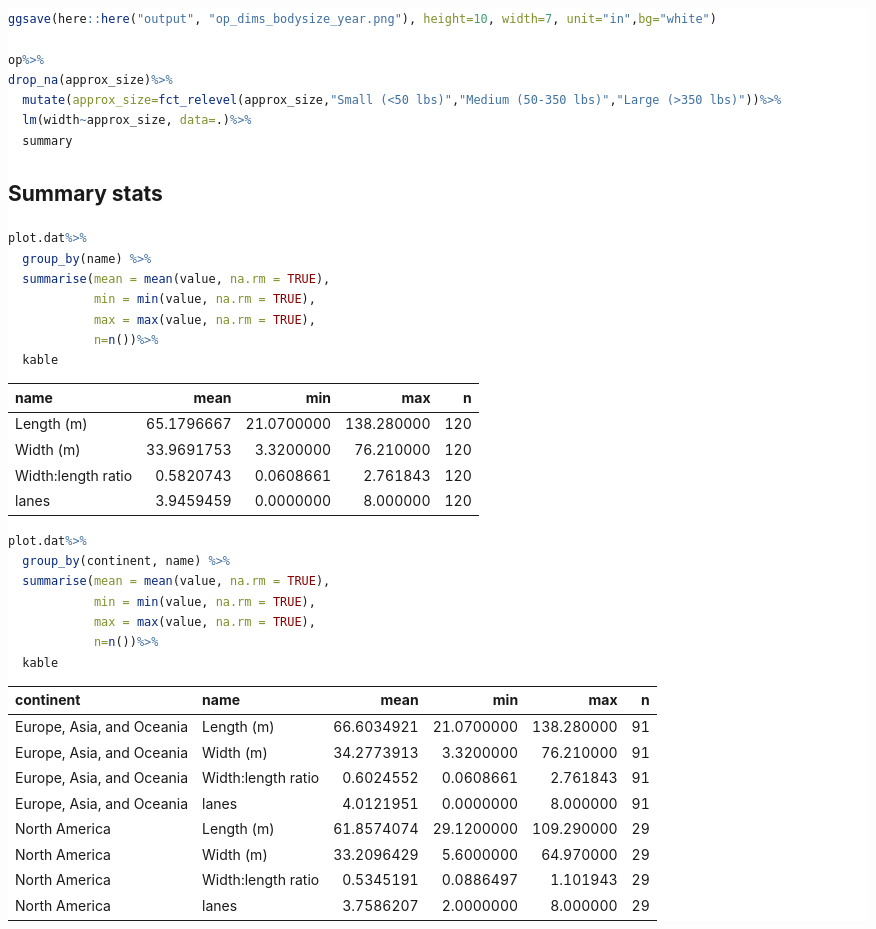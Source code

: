 ``` r
ggsave(here::here("output", "op_dims_bodysize_year.png"), height=10, width=7, unit="in",bg="white")

op%>%
drop_na(approx_size)%>%
  mutate(approx_size=fct_relevel(approx_size,"Small (<50 lbs)","Medium (50-350 lbs)","Large (>350 lbs)"))%>%
  lm(width~approx_size, data=.)%>%
  summary
```

## Summary stats

``` r
plot.dat%>%
  group_by(name) %>%
  summarise(mean = mean(value, na.rm = TRUE),
            min = min(value, na.rm = TRUE),
            max = max(value, na.rm = TRUE),
            n=n())%>%
  kable
```

| name               |       mean |        min |        max |   n |
|:-------------------|-----------:|-----------:|-----------:|----:|
| Length (m)         | 65.1796667 | 21.0700000 | 138.280000 | 120 |
| Width (m)          | 33.9691753 |  3.3200000 |  76.210000 | 120 |
| Width:length ratio |  0.5820743 |  0.0608661 |   2.761843 | 120 |
| lanes              |  3.9459459 |  0.0000000 |   8.000000 | 120 |

``` r
plot.dat%>%
  group_by(continent, name) %>%
  summarise(mean = mean(value, na.rm = TRUE),
            min = min(value, na.rm = TRUE),
            max = max(value, na.rm = TRUE),
            n=n())%>%
  kable
```

| continent                 | name               |       mean |        min |        max |   n |
|:--------------------------|:-------------------|-----------:|-----------:|-----------:|----:|
| Europe, Asia, and Oceania | Length (m)         | 66.6034921 | 21.0700000 | 138.280000 |  91 |
| Europe, Asia, and Oceania | Width (m)          | 34.2773913 |  3.3200000 |  76.210000 |  91 |
| Europe, Asia, and Oceania | Width:length ratio |  0.6024552 |  0.0608661 |   2.761843 |  91 |
| Europe, Asia, and Oceania | lanes              |  4.0121951 |  0.0000000 |   8.000000 |  91 |
| North America             | Length (m)         | 61.8574074 | 29.1200000 | 109.290000 |  29 |
| North America             | Width (m)          | 33.2096429 |  5.6000000 |  64.970000 |  29 |
| North America             | Width:length ratio |  0.5345191 |  0.0886497 |   1.101943 |  29 |
| North America             | lanes              |  3.7586207 |  2.0000000 |   8.000000 |  29 |
